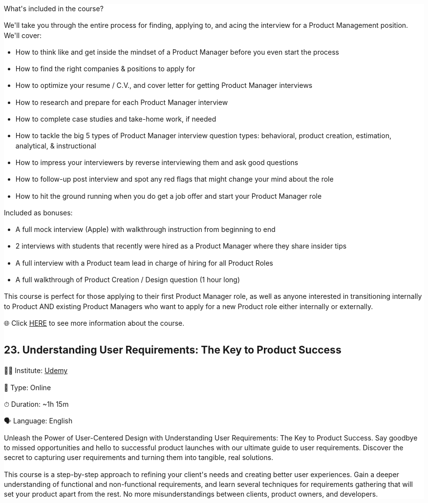 What's included in the course?

We'll take you through the entire process for finding, applying to, and acing the interview for a Product Management position. We'll cover:

* How to think like and get inside the mindset of a Product Manager before you even start the process

* How to find the right companies & positions to apply for

* How to optimize your resume / C.V., and cover letter for getting Product Manager interviews

* How to research and prepare for each Product Manager interview

* How to complete case studies and take-home work, if needed

* How to tackle the big 5 types of Product Manager interview question types: behavioral, product creation, estimation, analytical, & instructional

* How to impress your interviewers by reverse interviewing them and ask good questions

* How to follow-up post interview and spot any red flags that might change your mind about the role

* How to hit the ground running when you do get a job offer and start your Product Manager role

Included as bonuses:

* A full mock interview (Apple) with walkthrough instruction from beginning to end

* 2 interviews with students that recently were hired as a Product Manager where they share insider tips

* A full interview with a Product team lead in charge of hiring for all Product Roles

* A full walkthrough of Product Creation / Design question (1 hour long)

This course is perfect for those applying to their first Product Manager role, as well as anyone interested in transitioning internally to Product AND existing Product Managers who want to apply for a new Product role either internally or externally.

🌐 Click [HERE](https://www.udemy.com/course/get-hired-as-a-product-manager-applying-interviewing/) to see more information about the course.

## 23. Understanding User Requirements: The Key to Product Success

👨‍🏫 Institute: [Udemy](https://www.udemy.com)

🔬 Type: Online

⏱ Duration: ~1h 15m

🗣 Language: English

Unleash the Power of User-Centered Design with Understanding User Requirements: The Key to Product Success. Say goodbye to missed opportunities and hello to successful product launches with our ultimate guide to user requirements. Discover the secret to capturing user requirements and turning them into tangible, real solutions.

This course is a step-by-step approach to refining your client's needs and creating better user experiences. Gain a deeper understanding of functional and non-functional requirements, and learn several techniques for requirements gathering that will set your product apart from the rest. No more misunderstandings between clients, product owners, and developers.
